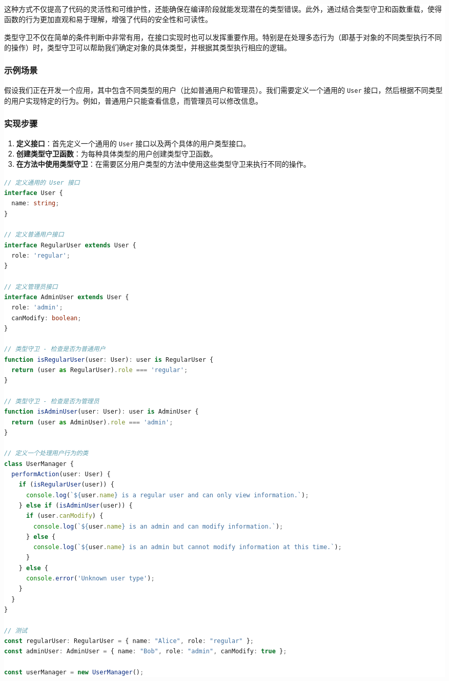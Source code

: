 这种方式不仅提高了代码的灵活性和可维护性，还能确保在编译阶段就能发现潜在的类型错误。此外，通过结合类型守卫和函数重载，使得函数的行为更加直观和易于理解，增强了代码的安全性和可读性。

类型守卫不仅在简单的条件判断中非常有用，在接口实现时也可以发挥重要作用。特别是在处理多态行为（即基于对象的不同类型执行不同的操作）时，类型守卫可以帮助我们确定对象的具体类型，并根据其类型执行相应的逻辑。

### 示例场景

假设我们正在开发一个应用，其中包含不同类型的用户（比如普通用户和管理员）。我们需要定义一个通用的 `User` 接口，然后根据不同类型的用户实现特定的行为。例如，普通用户只能查看信息，而管理员可以修改信息。

### 实现步骤

1. **定义接口**：首先定义一个通用的 `User` 接口以及两个具体的用户类型接口。
2. **创建类型守卫函数**：为每种具体类型的用户创建类型守卫函数。
3. **在方法中使用类型守卫**：在需要区分用户类型的方法中使用这些类型守卫来执行不同的操作。

```typescript
// 定义通用的 User 接口
interface User {
  name: string;
}

// 定义普通用户接口
interface RegularUser extends User {
  role: 'regular';
}

// 定义管理员接口
interface AdminUser extends User {
  role: 'admin';
  canModify: boolean;
}

// 类型守卫 - 检查是否为普通用户
function isRegularUser(user: User): user is RegularUser {
  return (user as RegularUser).role === 'regular';
}

// 类型守卫 - 检查是否为管理员
function isAdminUser(user: User): user is AdminUser {
  return (user as AdminUser).role === 'admin';
}

// 定义一个处理用户行为的类
class UserManager {
  performAction(user: User) {
    if (isRegularUser(user)) {
      console.log(`${user.name} is a regular user and can only view information.`);
    } else if (isAdminUser(user)) {
      if (user.canModify) {
        console.log(`${user.name} is an admin and can modify information.`);
      } else {
        console.log(`${user.name} is an admin but cannot modify information at this time.`);
      }
    } else {
      console.error('Unknown user type');
    }
  }
}

// 测试
const regularUser: RegularUser = { name: "Alice", role: "regular" };
const adminUser: AdminUser = { name: "Bob", role: "admin", canModify: true };

const userManager = new UserManager();
```